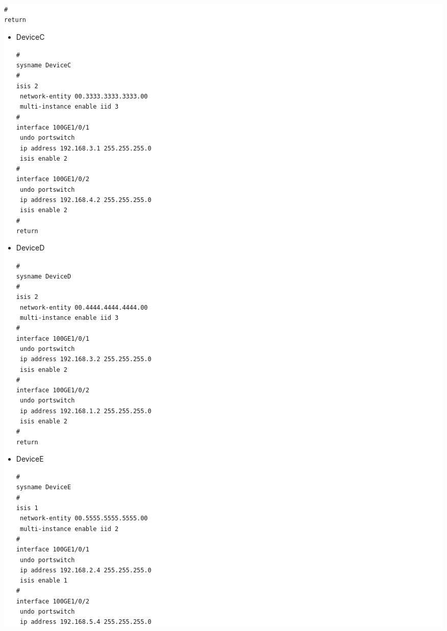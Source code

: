  ```
  #
  return
  ```
* DeviceC
  
  ```
  #
  sysname DeviceC
  #
  isis 2
   network-entity 00.3333.3333.3333.00
   multi-instance enable iid 3
  #
  interface 100GE1/0/1
   undo portswitch
   ip address 192.168.3.1 255.255.255.0
   isis enable 2
  #
  interface 100GE1/0/2
   undo portswitch
   ip address 192.168.4.2 255.255.255.0
   isis enable 2
  #
  return
  ```
* DeviceD
  
  ```
  #
  sysname DeviceD
  #
  isis 2
   network-entity 00.4444.4444.4444.00
   multi-instance enable iid 3
  #
  interface 100GE1/0/1
   undo portswitch
   ip address 192.168.3.2 255.255.255.0
   isis enable 2
  #
  interface 100GE1/0/2
   undo portswitch
   ip address 192.168.1.2 255.255.255.0
   isis enable 2
  #
  return
  ```
* DeviceE
  
  ```
  #
  sysname DeviceE
  #
  isis 1
   network-entity 00.5555.5555.5555.00
   multi-instance enable iid 2
  #
  interface 100GE1/0/1
   undo portswitch
   ip address 192.168.2.4 255.255.255.0
   isis enable 1
  #
  interface 100GE1/0/2
   undo portswitch
   ip address 192.168.5.4 255.255.255.0
  ```